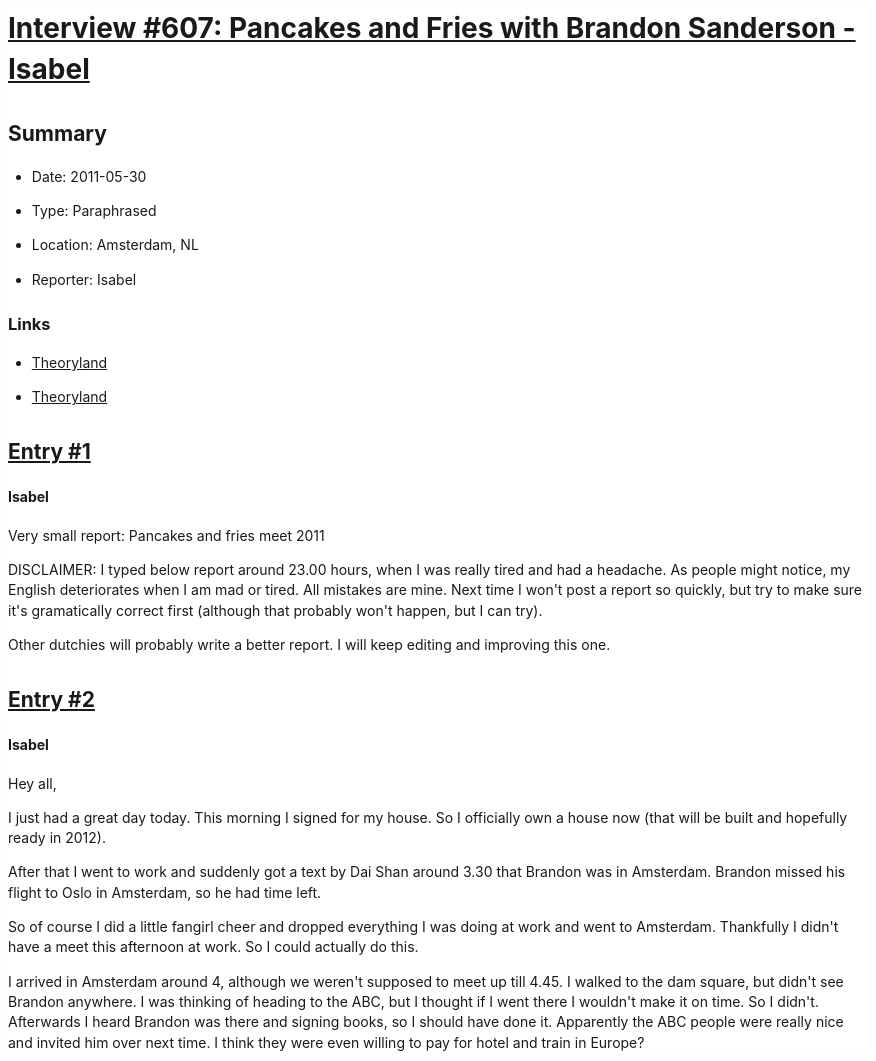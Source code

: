 # [Interview #607: Pancakes and Fries with Brandon Sanderson - Isabel](https://www.theoryland.com/intvmain.php?i=607)

## Summary

- Date: 2011-05-30

- Type: Paraphrased

- Location: Amsterdam, NL

- Reporter: Isabel

### Links

- [Theoryland](http://www.theoryland.com/vbulletin/showthread.php?t=5582)

- [Theoryland](http://www.theoryland.com/vbulletin/showthread.php?p=150616#poststop)


## [Entry #1](https://www.theoryland.com/intvmain.php?i=607#1)

#### Isabel

Very small report: Pancakes and fries meet 2011

DISCLAIMER: I typed below report around 23.00 hours, when I was really tired and had a headache. As people might notice, my English deteriorates when I am mad or tired. All mistakes are mine. Next time I won't post a report so quickly, but try to make sure it's gramatically correct first (although that probably won't happen, but I can try).

Other dutchies will probably write a better report. I will keep editing and improving this one.

## [Entry #2](https://www.theoryland.com/intvmain.php?i=607#2)

#### Isabel

Hey all,

I just had a great day today. This morning I signed for my house. So I officially own a house now (that will be built and hopefully ready in 2012).

After that I went to work and suddenly got a text by Dai Shan around 3.30 that Brandon was in Amsterdam. Brandon missed his flight to Oslo in Amsterdam, so he had time left.

So of course I did a little fangirl cheer and dropped everything I was doing at work and went to Amsterdam. Thankfully I didn't have a meet this afternoon at work. So I could actually do this.

I arrived in Amsterdam around 4, although we weren't supposed to meet up till 4.45. I walked to the dam square, but didn't see Brandon anywhere. I was thinking of heading to the ABC, but I thought if I went there I wouldn't make it on time. So I didn't. Afterwards I heard Brandon was there and signing books, so I should have done it. Apparently the ABC people were really nice and invited him over next time. I think they were even willing to pay for hotel and train in Europe?
